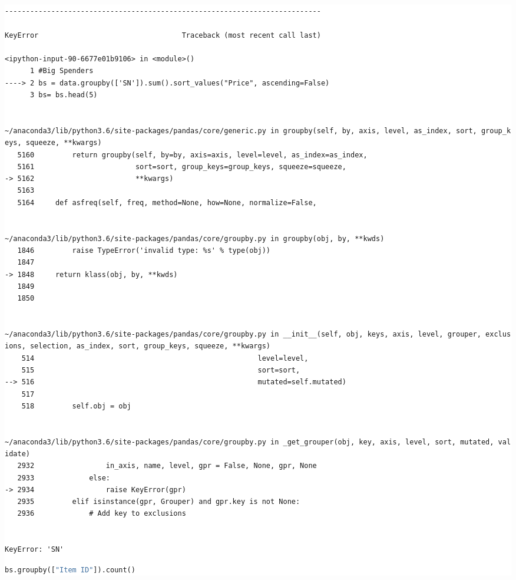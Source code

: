 
    ---------------------------------------------------------------------------

    KeyError                                  Traceback (most recent call last)

    <ipython-input-90-6677e01b9106> in <module>()
          1 #Big Spenders
    ----> 2 bs = data.groupby(['SN']).sum().sort_values("Price", ascending=False)
          3 bs= bs.head(5)


    ~/anaconda3/lib/python3.6/site-packages/pandas/core/generic.py in groupby(self, by, axis, level, as_index, sort, group_keys, squeeze, **kwargs)
       5160         return groupby(self, by=by, axis=axis, level=level, as_index=as_index,
       5161                        sort=sort, group_keys=group_keys, squeeze=squeeze,
    -> 5162                        **kwargs)
       5163 
       5164     def asfreq(self, freq, method=None, how=None, normalize=False,


    ~/anaconda3/lib/python3.6/site-packages/pandas/core/groupby.py in groupby(obj, by, **kwds)
       1846         raise TypeError('invalid type: %s' % type(obj))
       1847 
    -> 1848     return klass(obj, by, **kwds)
       1849 
       1850 


    ~/anaconda3/lib/python3.6/site-packages/pandas/core/groupby.py in __init__(self, obj, keys, axis, level, grouper, exclusions, selection, as_index, sort, group_keys, squeeze, **kwargs)
        514                                                     level=level,
        515                                                     sort=sort,
    --> 516                                                     mutated=self.mutated)
        517 
        518         self.obj = obj


    ~/anaconda3/lib/python3.6/site-packages/pandas/core/groupby.py in _get_grouper(obj, key, axis, level, sort, mutated, validate)
       2932                 in_axis, name, level, gpr = False, None, gpr, None
       2933             else:
    -> 2934                 raise KeyError(gpr)
       2935         elif isinstance(gpr, Grouper) and gpr.key is not None:
       2936             # Add key to exclusions


    KeyError: 'SN'



```python
bs.groupby(["Item ID"]).count()
```




<div>
<style scoped>
    .dataframe tbody tr th:only-of-type {
        vertical-align: middle;
    }
